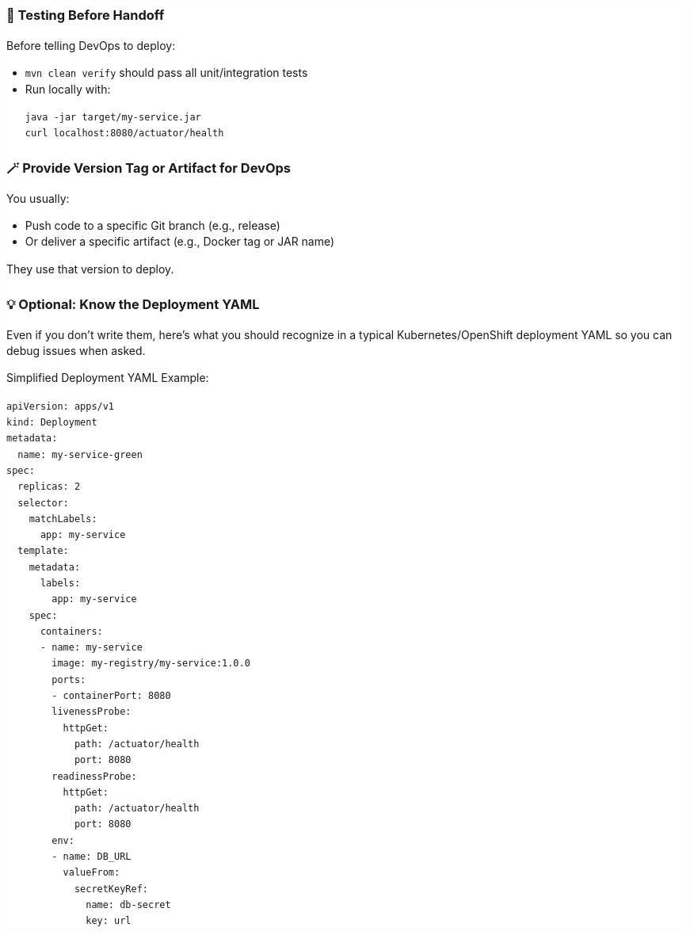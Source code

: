 
### 🧪 Testing Before Handoff
Before telling DevOps to deploy:
- `mvn clean verify` should pass all unit/integration tests
- Run locally with:
  ```
  java -jar target/my-service.jar
  curl localhost:8080/actuator/health
  ```

### 🪄 Provide Version Tag or Artifact for DevOps
You usually:
- Push code to a specific Git branch (e.g., release)
- Or deliver a specific artifact (e.g., Docker tag or JAR name)

They use that version to deploy.


### 💡 Optional: Know the Deployment YAML
Even if you don’t write them, here’s what you should recognize in a typical Kubernetes/OpenShift deployment YAML so you can debug issues when asked.

Simplified Deployment YAML Example:
```
apiVersion: apps/v1
kind: Deployment
metadata:
  name: my-service-green
spec:
  replicas: 2
  selector:
    matchLabels:
      app: my-service
  template:
    metadata:
      labels:
        app: my-service
    spec:
      containers:
      - name: my-service
        image: my-registry/my-service:1.0.0
        ports:
        - containerPort: 8080
        livenessProbe:
          httpGet:
            path: /actuator/health
            port: 8080
        readinessProbe:
          httpGet:
            path: /actuator/health
            port: 8080
        env:
        - name: DB_URL
          valueFrom:
            secretKeyRef:
              name: db-secret
              key: url
```
